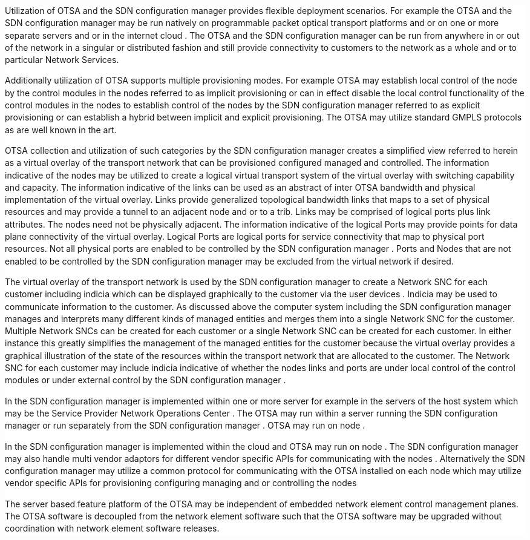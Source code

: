 Utilization of OTSA and the SDN configuration manager provides flexible deployment scenarios. For example the OTSA and the SDN configuration manager may be run natively on programmable packet optical transport platforms and or on one or more separate servers and or in the internet cloud . The OTSA and the SDN configuration manager can be run from anywhere in or out of the network in a singular or distributed fashion and still provide connectivity to customers to the network as a whole and or to particular Network Services.

Additionally utilization of OTSA supports multiple provisioning modes. For example OTSA may establish local control of the node by the control modules in the nodes referred to as implicit provisioning or can in effect disable the local control functionality of the control modules in the nodes to establish control of the nodes by the SDN configuration manager referred to as explicit provisioning or can establish a hybrid between implicit and explicit provisioning. The OTSA may utilize standard GMPLS protocols as are well known in the art.

OTSA collection and utilization of such categories by the SDN configuration manager creates a simplified view referred to herein as a virtual overlay of the transport network that can be provisioned configured managed and controlled. The information indicative of the nodes may be utilized to create a logical virtual transport system of the virtual overlay with switching capability and capacity. The information indicative of the links can be used as an abstract of inter OTSA bandwidth and physical implementation of the virtual overlay. Links provide generalized topological bandwidth links that maps to a set of physical resources and may provide a tunnel to an adjacent node and or to a trib. Links may be comprised of logical ports plus link attributes. The nodes need not be physically adjacent. The information indicative of the logical Ports may provide points for data plane connectivity of the virtual overlay. Logical Ports are logical ports for service connectivity that map to physical port resources. Not all physical ports are enabled to be controlled by the SDN configuration manager . Ports and Nodes that are not enabled to be controlled by the SDN configuration manager may be excluded from the virtual network if desired.

The virtual overlay of the transport network is used by the SDN configuration manager to create a Network SNC for each customer including indicia which can be displayed graphically to the customer via the user devices . Indicia may be used to communicate information to the customer. As discussed above the computer system including the SDN configuration manager manages and interprets many different kinds of managed entities and merges them into a single Network SNC for the customer. Multiple Network SNCs can be created for each customer or a single Network SNC can be created for each customer. In either instance this greatly simplifies the management of the managed entities for the customer because the virtual overlay provides a graphical illustration of the state of the resources within the transport network that are allocated to the customer. The Network SNC for each customer may include indicia indicative of whether the nodes links and ports are under local control of the control modules or under external control by the SDN configuration manager .

In the SDN configuration manager is implemented within one or more server for example in the servers of the host system which may be the Service Provider Network Operations Center . The OTSA may run within a server running the SDN configuration manager or run separately from the SDN configuration manager . OTSA may run on node .

In the SDN configuration manager is implemented within the cloud and OTSA may run on node . The SDN configuration manager may also handle multi vendor adaptors for different vendor specific APIs for communicating with the nodes . Alternatively the SDN configuration manager may utilize a common protocol for communicating with the OTSA installed on each node which may utilize vendor specific APIs for provisioning configuring managing and or controlling the nodes 

The server based feature platform of the OTSA may be independent of embedded network element control management planes. The OTSA software is decoupled from the network element software such that the OTSA software may be upgraded without coordination with network element software releases.
